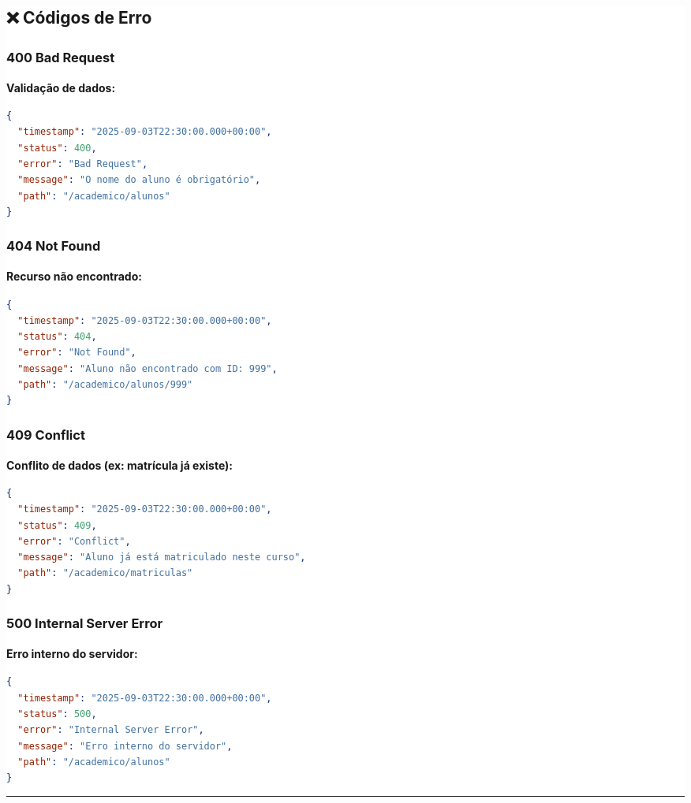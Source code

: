 
## ❌ Códigos de Erro

### 400 Bad Request
**Validação de dados:**
```json
{
  "timestamp": "2025-09-03T22:30:00.000+00:00",
  "status": 400,
  "error": "Bad Request",
  "message": "O nome do aluno é obrigatório",
  "path": "/academico/alunos"
}
```

### 404 Not Found
**Recurso não encontrado:**
```json
{
  "timestamp": "2025-09-03T22:30:00.000+00:00",
  "status": 404,
  "error": "Not Found",
  "message": "Aluno não encontrado com ID: 999",
  "path": "/academico/alunos/999"
}
```

### 409 Conflict
**Conflito de dados (ex: matrícula já existe):**
```json
{
  "timestamp": "2025-09-03T22:30:00.000+00:00",
  "status": 409,
  "error": "Conflict",
  "message": "Aluno já está matriculado neste curso",
  "path": "/academico/matriculas"
}
```

### 500 Internal Server Error
**Erro interno do servidor:**
```json
{
  "timestamp": "2025-09-03T22:30:00.000+00:00",
  "status": 500,
  "error": "Internal Server Error",
  "message": "Erro interno do servidor",
  "path": "/academico/alunos"
}
```

---